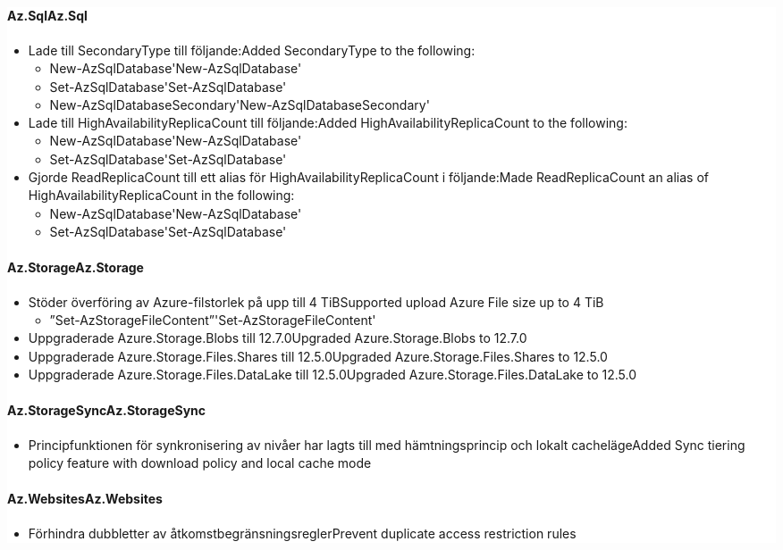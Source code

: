 #### <a name="azsql"></a><span data-ttu-id="71536-212">Az.Sql</span><span class="sxs-lookup"><span data-stu-id="71536-212">Az.Sql</span></span>
* <span data-ttu-id="71536-213">Lade till SecondaryType till följande:</span><span class="sxs-lookup"><span data-stu-id="71536-213">Added SecondaryType to the following:</span></span> 
    - <span data-ttu-id="71536-214">New-AzSqlDatabase</span><span class="sxs-lookup"><span data-stu-id="71536-214">'New-AzSqlDatabase'</span></span>
    - <span data-ttu-id="71536-215">Set-AzSqlDatabase</span><span class="sxs-lookup"><span data-stu-id="71536-215">'Set-AzSqlDatabase'</span></span>
    - <span data-ttu-id="71536-216">New-AzSqlDatabaseSecondary</span><span class="sxs-lookup"><span data-stu-id="71536-216">'New-AzSqlDatabaseSecondary'</span></span>
* <span data-ttu-id="71536-217">Lade till HighAvailabilityReplicaCount till följande:</span><span class="sxs-lookup"><span data-stu-id="71536-217">Added HighAvailabilityReplicaCount to the following:</span></span> 
    - <span data-ttu-id="71536-218">New-AzSqlDatabase</span><span class="sxs-lookup"><span data-stu-id="71536-218">'New-AzSqlDatabase'</span></span>
    - <span data-ttu-id="71536-219">Set-AzSqlDatabase</span><span class="sxs-lookup"><span data-stu-id="71536-219">'Set-AzSqlDatabase'</span></span>
* <span data-ttu-id="71536-220">Gjorde ReadReplicaCount till ett alias för HighAvailabilityReplicaCount i följande:</span><span class="sxs-lookup"><span data-stu-id="71536-220">Made ReadReplicaCount an alias of HighAvailabilityReplicaCount in the following:</span></span> 
    - <span data-ttu-id="71536-221">New-AzSqlDatabase</span><span class="sxs-lookup"><span data-stu-id="71536-221">'New-AzSqlDatabase'</span></span>
    - <span data-ttu-id="71536-222">Set-AzSqlDatabase</span><span class="sxs-lookup"><span data-stu-id="71536-222">'Set-AzSqlDatabase'</span></span>

#### <a name="azstorage"></a><span data-ttu-id="71536-223">Az.Storage</span><span class="sxs-lookup"><span data-stu-id="71536-223">Az.Storage</span></span>
* <span data-ttu-id="71536-224">Stöder överföring av Azure-filstorlek på upp till 4 TiB</span><span class="sxs-lookup"><span data-stu-id="71536-224">Supported upload Azure File size up to 4 TiB</span></span>
    - <span data-ttu-id="71536-225">”Set-AzStorageFileContent”</span><span class="sxs-lookup"><span data-stu-id="71536-225">'Set-AzStorageFileContent'</span></span>
* <span data-ttu-id="71536-226">Uppgraderade Azure.Storage.Blobs till 12.7.0</span><span class="sxs-lookup"><span data-stu-id="71536-226">Upgraded Azure.Storage.Blobs to 12.7.0</span></span>
* <span data-ttu-id="71536-227">Uppgraderade Azure.Storage.Files.Shares till 12.5.0</span><span class="sxs-lookup"><span data-stu-id="71536-227">Upgraded Azure.Storage.Files.Shares to 12.5.0</span></span>
* <span data-ttu-id="71536-228">Uppgraderade Azure.Storage.Files.DataLake till 12.5.0</span><span class="sxs-lookup"><span data-stu-id="71536-228">Upgraded Azure.Storage.Files.DataLake to 12.5.0</span></span>

#### <a name="azstoragesync"></a><span data-ttu-id="71536-229">Az.StorageSync</span><span class="sxs-lookup"><span data-stu-id="71536-229">Az.StorageSync</span></span>
* <span data-ttu-id="71536-230">Principfunktionen för synkronisering av nivåer har lagts till med hämtningsprincip och lokalt cacheläge</span><span class="sxs-lookup"><span data-stu-id="71536-230">Added Sync tiering policy feature with download policy and local cache mode</span></span>

#### <a name="azwebsites"></a><span data-ttu-id="71536-231">Az.Websites</span><span class="sxs-lookup"><span data-stu-id="71536-231">Az.Websites</span></span>
* <span data-ttu-id="71536-232">Förhindra dubbletter av åtkomstbegränsningsregler</span><span class="sxs-lookup"><span data-stu-id="71536-232">Prevent duplicate access restriction rules</span></span>

